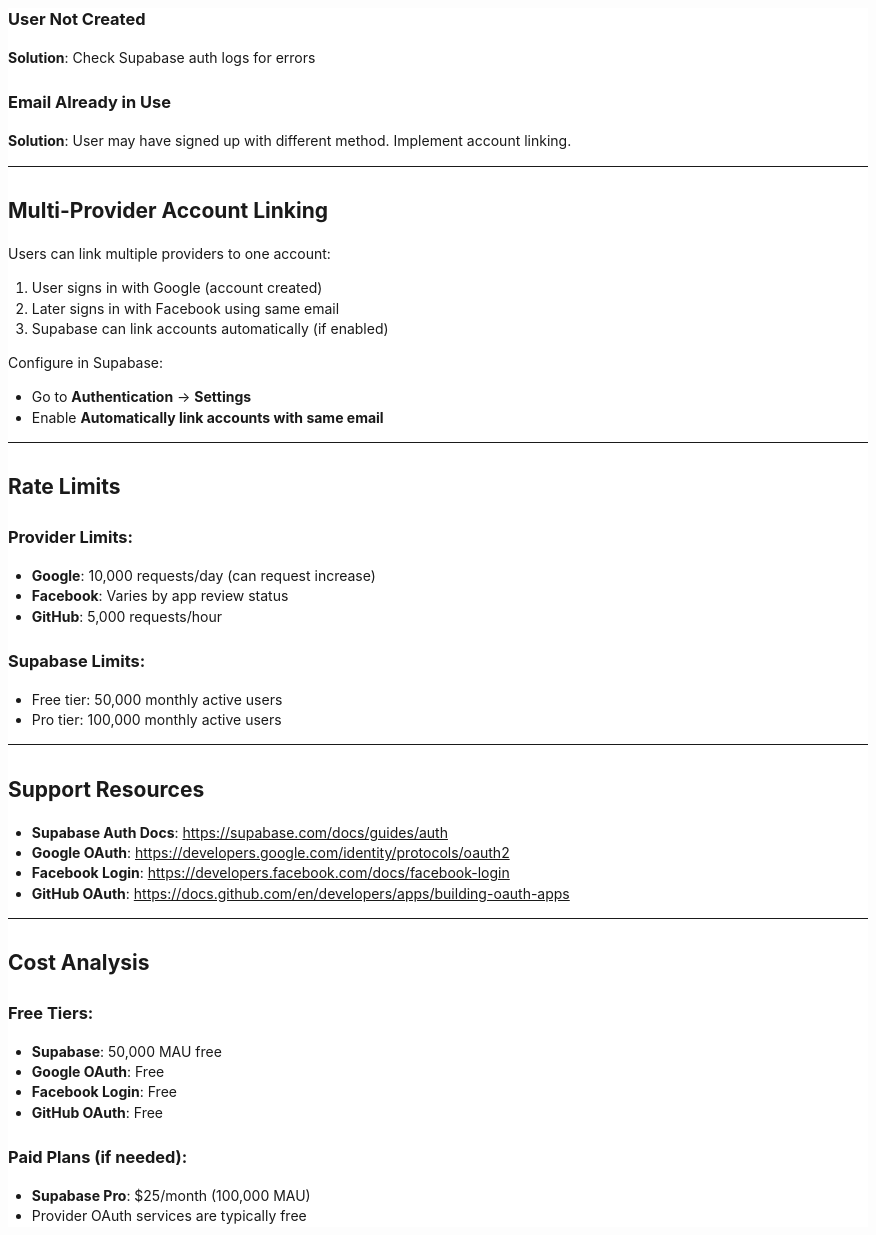 ### User Not Created
**Solution**: Check Supabase auth logs for errors

### Email Already in Use
**Solution**: User may have signed up with different method. Implement account linking.

---

## Multi-Provider Account Linking

Users can link multiple providers to one account:

1. User signs in with Google (account created)
2. Later signs in with Facebook using same email
3. Supabase can link accounts automatically (if enabled)

Configure in Supabase:
- Go to **Authentication** → **Settings**
- Enable **Automatically link accounts with same email**

---

## Rate Limits

### Provider Limits:
- **Google**: 10,000 requests/day (can request increase)
- **Facebook**: Varies by app review status
- **GitHub**: 5,000 requests/hour

### Supabase Limits:
- Free tier: 50,000 monthly active users
- Pro tier: 100,000 monthly active users

---

## Support Resources

- **Supabase Auth Docs**: https://supabase.com/docs/guides/auth
- **Google OAuth**: https://developers.google.com/identity/protocols/oauth2
- **Facebook Login**: https://developers.facebook.com/docs/facebook-login
- **GitHub OAuth**: https://docs.github.com/en/developers/apps/building-oauth-apps

---

## Cost Analysis

### Free Tiers:
- **Supabase**: 50,000 MAU free
- **Google OAuth**: Free
- **Facebook Login**: Free
- **GitHub OAuth**: Free

### Paid Plans (if needed):
- **Supabase Pro**: $25/month (100,000 MAU)
- Provider OAuth services are typically free
